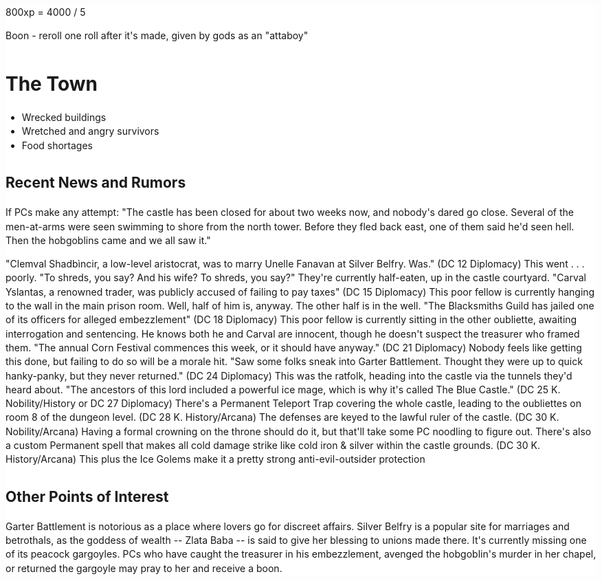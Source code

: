 800xp = 4000 / 5



Boon - reroll one roll after it's made, given by gods as an "attaboy"


# The Town
- Wrecked buildings
- Wretched and angry survivors
- Food shortages

## Recent News and Rumors
If PCs make any attempt: "The castle has been closed for about two weeks now, and nobody's dared go close. Several of the men-at-arms were seen swimming to shore from the north tower. Before they fled back east, one of them said he'd seen hell. Then the hobgoblins came and we all saw it."

"Clemval Shadbìncir, a low-level aristocrat, was to marry Unelle Fanavan at Silver Belfry. Was." (DC 12 Diplomacy)
  This went . . . poorly. "To shreds, you say? And his wife? To shreds, you say?" They're currently half-eaten, up in the castle courtyard.
"Carval Yslantas, a renowned trader, was publicly accused of failing to pay taxes" (DC 15 Diplomacy)
  This poor fellow is currently hanging to the wall in the main prison room. Well, half of him is, anyway. The other half is in the well.
"The Blacksmiths Guild has jailed one of its officers for alleged embezzlement" (DC 18 Diplomacy)
  This poor fellow is currently sitting in the other oubliette, awaiting interrogation and sentencing. He knows both he and Carval are innocent, though he doesn't suspect the treasurer who framed them.
"The annual Corn Festival commences this week, or it should have anyway." (DC 21 Diplomacy)
  Nobody feels like getting this done, but failing to do so will be a morale hit.
"Saw some folks sneak into Garter Battlement. Thought they were up to quick hanky-panky, but they never returned." (DC 24 Diplomacy)
  This was the ratfolk, heading into the castle via the tunnels they'd heard about.
"The ancestors of this lord included a powerful ice mage, which is why it's called The Blue Castle." (DC 25 K. Nobility/History or DC 27 Diplomacy)
There's a Permanent Teleport Trap covering the whole castle, leading to the oubliettes on room 8 of the dungeon level. (DC 28 K. History/Arcana)
The defenses are keyed to the lawful ruler of the castle. (DC 30 K. Nobility/Arcana)
  Having a formal crowning on the throne should do it, but that'll take some PC noodling to figure out.
There's also a custom Permanent spell that makes all cold damage strike like cold iron & silver within the castle grounds. (DC 30 K. History/Arcana)
  This plus the Ice Golems make it a pretty strong anti-evil-outsider protection

## Other Points of Interest
Garter Battlement is notorious as a place where lovers go for discreet affairs.
Silver Belfry is a popular site for marriages and betrothals, as the goddess of wealth -- Zlata Baba -- is said to give her blessing to unions made there. It's currently missing one of its peacock gargoyles. PCs who have caught the treasurer in his embezzlement, avenged the hobgoblin's murder in her chapel, or returned the gargoyle may pray to her and receive a boon.
